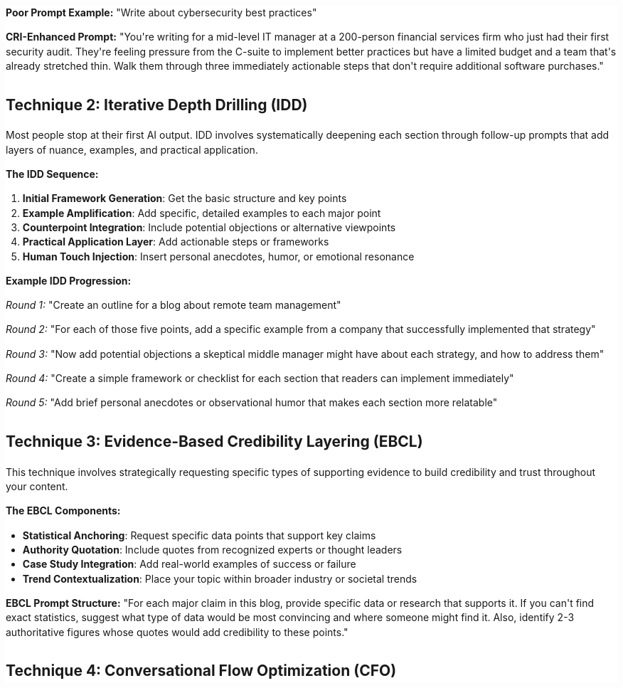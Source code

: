 **Poor Prompt Example:**
"Write about cybersecurity best practices"

**CRI-Enhanced Prompt:**
"You're writing for a mid-level IT manager at a 200-person financial services firm who just had their first security audit. They're feeling pressure from the C-suite to implement better practices but have a limited budget and a team that's already stretched thin. Walk them through three immediately actionable steps that don't require additional software purchases."

## Technique 2: Iterative Depth Drilling (IDD)

Most people stop at their first AI output. IDD involves systematically deepening each section through follow-up prompts that add layers of nuance, examples, and practical application.

**The IDD Sequence:**
1. **Initial Framework Generation**: Get the basic structure and key points
2. **Example Amplification**: Add specific, detailed examples to each major point
3. **Counterpoint Integration**: Include potential objections or alternative viewpoints
4. **Practical Application Layer**: Add actionable steps or frameworks
5. **Human Touch Injection**: Insert personal anecdotes, humor, or emotional resonance

**Example IDD Progression:**

*Round 1:* "Create an outline for a blog about remote team management"

*Round 2:* "For each of those five points, add a specific example from a company that successfully implemented that strategy"

*Round 3:* "Now add potential objections a skeptical middle manager might have about each strategy, and how to address them"

*Round 4:* "Create a simple framework or checklist for each section that readers can implement immediately"

*Round 5:* "Add brief personal anecdotes or observational humor that makes each section more relatable"

## Technique 3: Evidence-Based Credibility Layering (EBCL)

This technique involves strategically requesting specific types of supporting evidence to build credibility and trust throughout your content.

**The EBCL Components:**
- **Statistical Anchoring**: Request specific data points that support key claims
- **Authority Quotation**: Include quotes from recognized experts or thought leaders
- **Case Study Integration**: Add real-world examples of success or failure
- **Trend Contextualization**: Place your topic within broader industry or societal trends

**EBCL Prompt Structure:**
"For each major claim in this blog, provide specific data or research that supports it. If you can't find exact statistics, suggest what type of data would be most convincing and where someone might find it. Also, identify 2-3 authoritative figures whose quotes would add credibility to these points."

## Technique 4: Conversational Flow Optimization (CFO)
